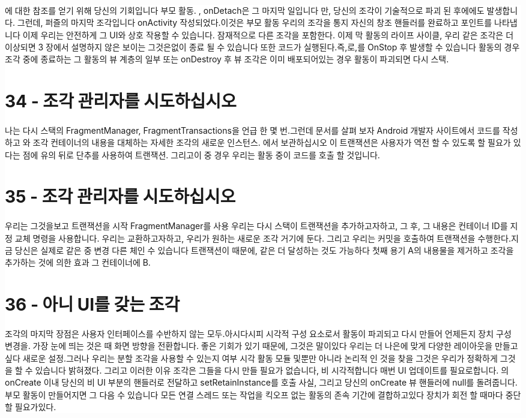 에 대한 참조를 얻기 위해 당신의 기회입니다
부모 활동. , onDetach은 그 마지막 일입니다 만,
당신의 조각이 기술적으로 파괴 된 후에에도 발생합니다.
그런데, 퍼즐의 마지막 조각입니다 onActivity
작성되었다.이것은 부모 활동 우리의 조각을 통지
자신의 창조 핸들러를 완료하고 포인트를 나타냅니다
이제 우리는 안전하게 그 UI와 상호 작용할 수 있습니다. 잠재적으로
다른 조각을 포함한다. 이제 막 활동의 라이프 사이클, 우리 같은
조각은 더 이상되면 3 장에서 설명하지 않은
보이는 그것은없이 종료 될 수 있습니다
또한 코드가 실행된다.즉,로,를 OnStop 후 발생할 수 있습니다
활동의 경우 조각 중에 종료하는
그 활동의 뷰 계층의 일부 또는 onDestroy 후
뷰 조각은 이미 배포되어있는 경우
활동이 파괴되면 다시 스택.




34 - 조각 관리자를 시도하십시오
=============================

나는 다시 스택의 FragmentManager, FragmentTransactions을 언급 한
몇 번.그런데 문서를 살펴 보자
Android 개발자 사이트에서 코드를 작성하고
와 조각 컨테이너의 내용을 대체하는
자세한 조각의 새로운 인스턴스. 에서 보관하십시오
이 트랜잭션은 사용자가 역전 할 수 있도록 할 필요가 있다는 점에 유의
뒤로 단추를 사용하여 트랜잭션. 그리고이 중
경우 우리는 활동 중이 코드를 호출 할 것입니다.




35 - 조각 관리자를 시도하십시오
=============================

우리는 그것을보고 트랜잭션을 시작 FragmentManager를 사용
우리는 다시 스택이 트랜잭션을 추가하고자하고,
그 후, 그 내용은 컨테이너 ID를 지정 교체 명령을 사용합니다.
우리는 교환하고자하고, 우리가 원하는 새로운 조각
거기에 둔다. 그리고 우리는 커밋을 호출하여 트랜잭션을 수행한다.지금 당신은 실제로 같은 중 변경 다른 체인 수 있습니다
트랜잭션이 때문에, 같은 더 달성하는 것도 가능하다
첫째 용기 A의 내용물을 제거하고 조각을 추가하는 것에 의한 효과
그 컨테이너에 B.





36 - 아니 UI를 갖는 조각
=========================

조각의 마지막 장점은 사용자 인터페이스를 수반하지 않는
모두.아시다시피 시각적 구성 요소로서 활동이 파괴되고
다시 만들어 언제든지 장치 구성 변경을. 가장 눈에 띄는 것은 때
화면 방향을 전환합니다. 좋은 기회가 있기 때문에, 그것은 말이있다
우리는 더 나은에 맞게 다양한 레이아웃을 만들고 싶다
새로운 설정.그러나 우리는 분할 조각을 사용할 수 있는지 여부
시각 활동 모듈 및뿐만 아니라 논리적 인 것을 찾을
그것은 우리가 정확하게 그것을 할 수 있습니다 밝혀졌다. 그리고 이러한 이유
조각은 그들을 다시 만들 필요가 없습니다, 비 시각적합니다
매번 UI 업데이트를 필요로합니다. 의 onCreate 이내
당신의 비 UI 부분의 핸들러로 전달하고 setRetainInstance를 호출
사실, 그리고 당신의 onCreate 뷰 핸들러에 null를 돌려줍니다.부모 활동이 만들어지면 그 다음 수 있습니다
모든 연결 스레드 또는 작업을 킥오프
없는 활동의 존속 기간에 결합하고있다
장치가 회전 할 때마다 중단 할 필요가있다.
